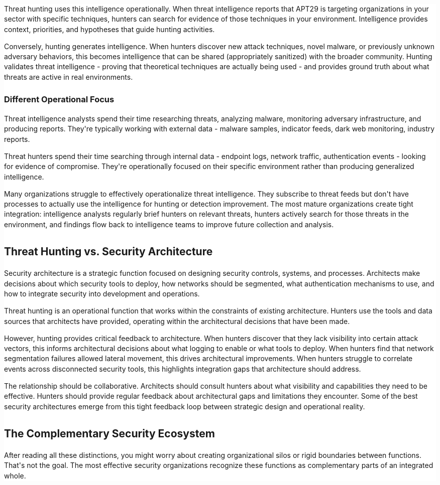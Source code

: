 Threat hunting uses this intelligence operationally. When threat intelligence reports that APT29 is targeting organizations in your sector with specific techniques, hunters can search for evidence of those techniques in your environment. Intelligence provides context, priorities, and hypotheses that guide hunting activities.

Conversely, hunting generates intelligence. When hunters discover new attack techniques, novel malware, or previously unknown adversary behaviors, this becomes intelligence that can be shared (appropriately sanitized) with the broader community. Hunting validates threat intelligence - proving that theoretical techniques are actually being used - and provides ground truth about what threats are active in real environments.

### Different Operational Focus

Threat intelligence analysts spend their time researching threats, analyzing malware, monitoring adversary infrastructure, and producing reports. They're typically working with external data - malware samples, indicator feeds, dark web monitoring, industry reports.

Threat hunters spend their time searching through internal data - endpoint logs, network traffic, authentication events - looking for evidence of compromise. They're operationally focused on their specific environment rather than producing generalized intelligence.

Many organizations struggle to effectively operationalize threat intelligence. They subscribe to threat feeds but don't have processes to actually use the intelligence for hunting or detection improvement. The most mature organizations create tight integration: intelligence analysts regularly brief hunters on relevant threats, hunters actively search for those threats in the environment, and findings flow back to intelligence teams to improve future collection and analysis.



## Threat Hunting vs. Security Architecture

Security architecture is a strategic function focused on designing security controls, systems, and processes. Architects make decisions about which security tools to deploy, how networks should be segmented, what authentication mechanisms to use, and how to integrate security into development and operations.

Threat hunting is an operational function that works within the constraints of existing architecture. Hunters use the tools and data sources that architects have provided, operating within the architectural decisions that have been made.

However, hunting provides critical feedback to architecture. When hunters discover that they lack visibility into certain attack vectors, this informs architectural decisions about what logging to enable or what tools to deploy. When hunters find that network segmentation failures allowed lateral movement, this drives architectural improvements. When hunters struggle to correlate events across disconnected security tools, this highlights integration gaps that architecture should address.

The relationship should be collaborative. Architects should consult hunters about what visibility and capabilities they need to be effective. Hunters should provide regular feedback about architectural gaps and limitations they encounter. Some of the best security architectures emerge from this tight feedback loop between strategic design and operational reality.

## The Complementary Security Ecosystem

After reading all these distinctions, you might worry about creating organizational silos or rigid boundaries between functions. That's not the goal. The most effective security organizations recognize these functions as complementary parts of an integrated whole.
